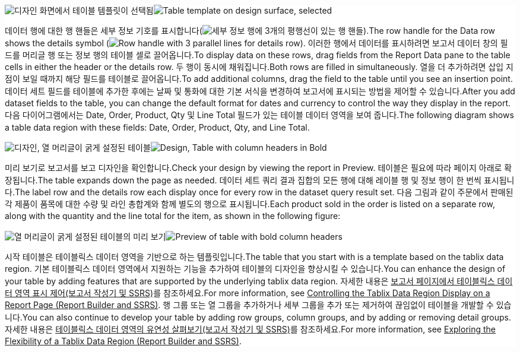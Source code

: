  <span data-ttu-id="4b7fa-126">![디자인 화면에서 테이블 템플릿이 선택됨](../media/rs-tabletemplatenewselected.gif "디자인 화면에서 테이블 템플릿이 선택됨")</span><span class="sxs-lookup"><span data-stu-id="4b7fa-126">![Table template on design surface, selected](../media/rs-tabletemplatenewselected.gif "Table template on design surface, selected")</span></span>

 <span data-ttu-id="4b7fa-127">데이터 행에 대한 행 핸들은 세부 정보 기호를 표시합니다(![세부 정보 행에 3개의 평행선이 있는 행 핸들](../media/rs-icontablix-detailsrow.gif "3개의 평행선이 있는 정보 행에 대한 행 핸들")).</span><span class="sxs-lookup"><span data-stu-id="4b7fa-127">The row handle for the Data row shows the details symbol (![Row handle with 3 parallel lines for details row](../media/rs-icontablix-detailsrow.gif "Row handle with 3 parallel lines for details row")).</span></span> <span data-ttu-id="4b7fa-128">이러한 행에서 데이터를 표시하려면 보고서 데이터 창의 필드를 머리글 행 또는 정보 행의 테이블 셀로 끌어옵니다.</span><span class="sxs-lookup"><span data-stu-id="4b7fa-128">To display data on these rows, drag fields from the Report Data pane to the table cells in either the header or the details row.</span></span> <span data-ttu-id="4b7fa-129">두 행이 동시에 채워집니다.</span><span class="sxs-lookup"><span data-stu-id="4b7fa-129">Both rows are filled in simultaneously.</span></span> <span data-ttu-id="4b7fa-130">열을 더 추가하려면 삽입 지점이 보일 때까지 해당 필드를 테이블로 끌어옵니다.</span><span class="sxs-lookup"><span data-stu-id="4b7fa-130">To add additional columns, drag the field to the table until you see an insertion point.</span></span> <span data-ttu-id="4b7fa-131">데이터 세트 필드를 테이블에 추가한 후에는 날짜 및 통화에 대한 기본 서식을 변경하여 보고서에 표시되는 방법을 제어할 수 있습니다.</span><span class="sxs-lookup"><span data-stu-id="4b7fa-131">After you add dataset fields to the table, you can change the default format for dates and currency to control the way they display in the report.</span></span> <span data-ttu-id="4b7fa-132">다음 다이어그램에서는 Date, Order, Product, Qty 및 Line Total 필드가 있는 테이블 데이터 영역을 보여 줍니다.</span><span class="sxs-lookup"><span data-stu-id="4b7fa-132">The following diagram shows a table data region with these fields: Date, Order, Product, Qty, and Line Total.</span></span>

 <span data-ttu-id="4b7fa-133">![디자인, 열 머리글이 굵게 설정된 테이블](../media/rs-basictabledetailsformatteddesign.gif "디자인, 열 머리글이 굵게 설정된 테이블")</span><span class="sxs-lookup"><span data-stu-id="4b7fa-133">![Design, Table with column headers in Bold](../media/rs-basictabledetailsformatteddesign.gif "Design, Table with column headers in Bold")</span></span>

 <span data-ttu-id="4b7fa-134">미리 보기로 보고서를 보고 디자인을 확인합니다.</span><span class="sxs-lookup"><span data-stu-id="4b7fa-134">Check your design by viewing the report in Preview.</span></span> <span data-ttu-id="4b7fa-135">테이블은 필요에 따라 페이지 아래로 확장됩니다.</span><span class="sxs-lookup"><span data-stu-id="4b7fa-135">The table expands down the page as needed.</span></span> <span data-ttu-id="4b7fa-136">데이터 세트 쿼리 결과 집합의 모든 행에 대해 레이블 행 및 정보 행이 한 번씩 표시됩니다.</span><span class="sxs-lookup"><span data-stu-id="4b7fa-136">The label row and the details row each display once for every row in the dataset query result set.</span></span> <span data-ttu-id="4b7fa-137">다음 그림과 같이 주문에서 판매된 각 제품이 품목에 대한 수량 및 라인 총합계와 함께 별도의 행으로 표시됩니다.</span><span class="sxs-lookup"><span data-stu-id="4b7fa-137">Each product sold in the order is listed on a separate row, along with the quantity and the line total for the item, as shown in the following figure:</span></span>

 <span data-ttu-id="4b7fa-138">![열 머리글이 굵게 설정된 테이블의 미리 보기](../../tutorials/media/rs-basictabledetailsformattedpreview.gif "열 머리글이 굵게 설정된 테이블의 미리 보기")</span><span class="sxs-lookup"><span data-stu-id="4b7fa-138">![Preview of table with bold column headers](../../tutorials/media/rs-basictabledetailsformattedpreview.gif "Preview of table with bold column headers")</span></span>

 <span data-ttu-id="4b7fa-139">시작 테이블은 테이블릭스 데이터 영역을 기반으로 하는 템플릿입니다.</span><span class="sxs-lookup"><span data-stu-id="4b7fa-139">The table that you start with is a template based on the tablix data region.</span></span> <span data-ttu-id="4b7fa-140">기본 테이블릭스 데이터 영역에서 지원하는 기능을 추가하여 테이블의 디자인을 향상시킬 수 있습니다.</span><span class="sxs-lookup"><span data-stu-id="4b7fa-140">You can enhance the design of your table by adding features that are supported by the underlying tablix data region.</span></span> <span data-ttu-id="4b7fa-141">자세한 내용은 [보고서 페이지에서 테이블릭스 데이터 영역 표시 제어&#40;보고서 작성기 및 SSRS&#41;](controlling-the-tablix-data-region-display-on-a-report-page.md)를 참조하세요.</span><span class="sxs-lookup"><span data-stu-id="4b7fa-141">For more information, see [Controlling the Tablix Data Region Display on a Report Page &#40;Report Builder and SSRS&#41;](controlling-the-tablix-data-region-display-on-a-report-page.md).</span></span> <span data-ttu-id="4b7fa-142">행 그룹 또는 열 그룹을 추가하거나 세부 그룹을 추가 또는 제거하여 끊임없이 테이블을 개발할 수 있습니다.</span><span class="sxs-lookup"><span data-stu-id="4b7fa-142">You can also continue to develop your table by adding row groups, column groups, and by adding or removing detail groups.</span></span> <span data-ttu-id="4b7fa-143">자세한 내용은 [테이블릭스 데이터 영역의 유연성 살펴보기&#40;보고서 작성기 및 SSRS&#41;](exploring-the-flexibility-of-a-tablix-data-region-report-builder-and-ssrs.md)를 참조하세요.</span><span class="sxs-lookup"><span data-stu-id="4b7fa-143">For more information, see [Exploring the Flexibility of a Tablix Data Region &#40;Report Builder and SSRS&#41;](exploring-the-flexibility-of-a-tablix-data-region-report-builder-and-ssrs.md).</span></span>
